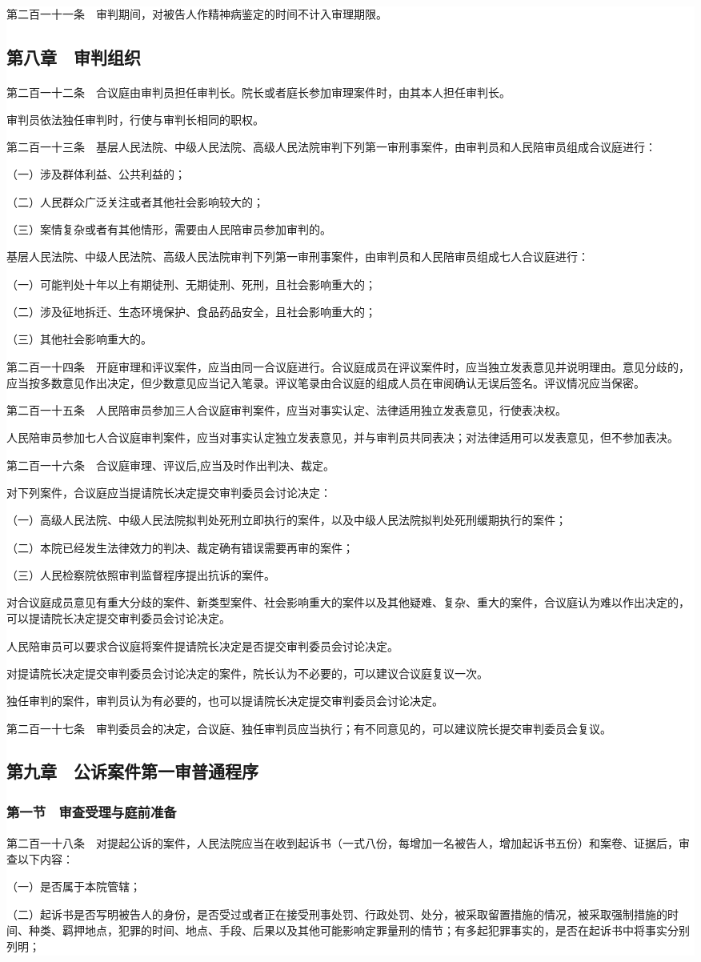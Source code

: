 第二百一十一条　审判期间，对被告人作精神病鉴定的时间不计入审理期限。

## 第八章　审判组织

第二百一十二条　合议庭由审判员担任审判长。院长或者庭长参加审理案件时，由其本人担任审判长。

审判员依法独任审判时，行使与审判长相同的职权。

第二百一十三条　基层人民法院、中级人民法院、高级人民法院审判下列第一审刑事案件，由审判员和人民陪审员组成合议庭进行：

（一）涉及群体利益、公共利益的；

（二）人民群众广泛关注或者其他社会影响较大的；

（三）案情复杂或者有其他情形，需要由人民陪审员参加审判的。

基层人民法院、中级人民法院、高级人民法院审判下列第一审刑事案件，由审判员和人民陪审员组成七人合议庭进行：

（一）可能判处十年以上有期徒刑、无期徒刑、死刑，且社会影响重大的；

（二）涉及征地拆迁、生态环境保护、食品药品安全，且社会影响重大的；

（三）其他社会影响重大的。

第二百一十四条　开庭审理和评议案件，应当由同一合议庭进行。合议庭成员在评议案件时，应当独立发表意见并说明理由。意见分歧的，应当按多数意见作出决定，但少数意见应当记入笔录。评议笔录由合议庭的组成人员在审阅确认无误后签名。评议情况应当保密。

第二百一十五条　人民陪审员参加三人合议庭审判案件，应当对事实认定、法律适用独立发表意见，行使表决权。

人民陪审员参加七人合议庭审判案件，应当对事实认定独立发表意见，并与审判员共同表决；对法律适用可以发表意见，但不参加表决。

第二百一十六条　合议庭审理、评议后,应当及时作出判决、裁定。

对下列案件，合议庭应当提请院长决定提交审判委员会讨论决定：

（一）高级人民法院、中级人民法院拟判处死刑立即执行的案件，以及中级人民法院拟判处死刑缓期执行的案件；

（二）本院已经发生法律效力的判决、裁定确有错误需要再审的案件；

（三）人民检察院依照审判监督程序提出抗诉的案件。

对合议庭成员意见有重大分歧的案件、新类型案件、社会影响重大的案件以及其他疑难、复杂、重大的案件，合议庭认为难以作出决定的，可以提请院长决定提交审判委员会讨论决定。

人民陪审员可以要求合议庭将案件提请院长决定是否提交审判委员会讨论决定。

对提请院长决定提交审判委员会讨论决定的案件，院长认为不必要的，可以建议合议庭复议一次。

独任审判的案件，审判员认为有必要的，也可以提请院长决定提交审判委员会讨论决定。

第二百一十七条　审判委员会的决定，合议庭、独任审判员应当执行；有不同意见的，可以建议院长提交审判委员会复议。

## 第九章　公诉案件第一审普通程序

### 第一节　审查受理与庭前准备

第二百一十八条　对提起公诉的案件，人民法院应当在收到起诉书（一式八份，每增加一名被告人，增加起诉书五份）和案卷、证据后，审查以下内容：

（一）是否属于本院管辖；

（二）起诉书是否写明被告人的身份，是否受过或者正在接受刑事处罚、行政处罚、处分，被采取留置措施的情况，被采取强制措施的时间、种类、羁押地点，犯罪的时间、地点、手段、后果以及其他可能影响定罪量刑的情节；有多起犯罪事实的，是否在起诉书中将事实分别列明；
